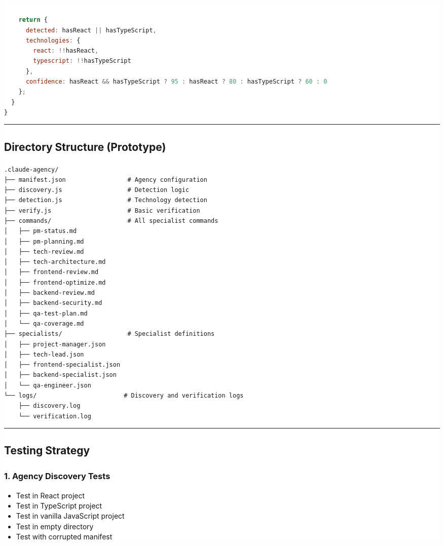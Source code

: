 ```javascript

    return {
      detected: hasReact || hasTypeScript,
      technologies: {
        react: !!hasReact,
        typescript: !!hasTypeScript
      },
      confidence: hasReact && hasTypeScript ? 95 : hasReact ? 80 : hasTypeScript ? 60 : 0
    };
  }
}
```

---

## Directory Structure (Prototype)

```
.claude-agency/
├── manifest.json                 # Agency configuration
├── discovery.js                  # Detection logic
├── detection.js                  # Technology detection
├── verify.js                     # Basic verification
├── commands/                     # All specialist commands
│   ├── pm-status.md
│   ├── pm-planning.md
│   ├── tech-review.md
│   ├── tech-architecture.md
│   ├── frontend-review.md
│   ├── frontend-optimize.md
│   ├── backend-review.md
│   ├── backend-security.md
│   ├── qa-test-plan.md
│   └── qa-coverage.md
├── specialists/                  # Specialist definitions
│   ├── project-manager.json
│   ├── tech-lead.json
│   ├── frontend-specialist.json
│   ├── backend-specialist.json
│   └── qa-engineer.json
└── logs/                        # Discovery and verification logs
    ├── discovery.log
    └── verification.log
```

---

## Testing Strategy

### 1. Agency Discovery Tests
- Test in React project
- Test in TypeScript project
- Test in vanilla JavaScript project
- Test in empty directory
- Test with corrupted manifest
